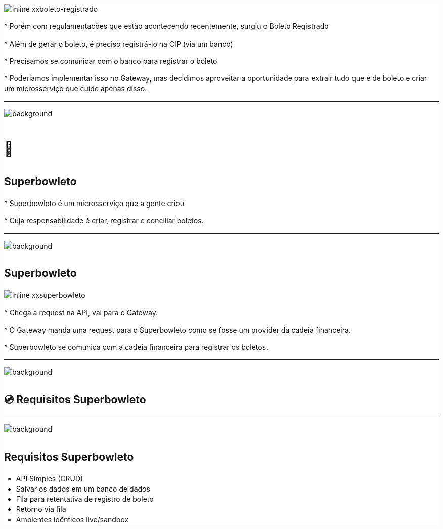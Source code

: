 ![inline xxboleto-registrado](https://user-images.githubusercontent.com/7416751/28253084-7c2eaf8c-6a75-11e7-9d6e-5b924e630b30.png)

^ Porém com regulamentações que estão acontecendo recentemente, surgiu o Boleto Registrado

^ Além de gerar o boleto, é preciso registrá-lo na CIP (via um banco)

^ Precisamos se comunicar com o banco para registrar o boleto

^ Poderiamos implementar isso no Gateway, mas decidimos aproveitar a oportunidade para extrair tudo que é de boleto e criar um microsserviço que cuide apenas disso.

---

![background](https://user-images.githubusercontent.com/7416751/28267089-c3fe87fc-6ace-11e7-9ad7-70f25b05d5a6.png)

# :football:

## Superbowleto

^ Superbowleto é um microsserviço que a gente criou

^ Cuja responsabilidade é criar, registrar e conciliar boletos.

---

![background](https://user-images.githubusercontent.com/7416751/28267089-c3fe87fc-6ace-11e7-9ad7-70f25b05d5a6.png)

## Superbowleto

![inline xxsuperbowleto](https://user-images.githubusercontent.com/7416751/28253087-7c4f36d0-6a75-11e7-95c1-2943a6b6c618.png)

^ Chega a request na API, vai para o Gateway.

^ O Gateway manda uma request para o Superbowleto como se fosse um provider da cadeia financeira.

^ Superbowleto se comunica com a cadeia financeira para registrar os boletos.

---

![background](https://user-images.githubusercontent.com/7416751/28267089-c3fe87fc-6ace-11e7-9ad7-70f25b05d5a6.png)

## :cd: Requisitos Superbowleto

---

![background](https://user-images.githubusercontent.com/7416751/28267089-c3fe87fc-6ace-11e7-9ad7-70f25b05d5a6.png)

## Requisitos Superbowleto

- API Simples (CRUD)
- Salvar os dados em um banco de dados
- Fila para retentativa de registro de boleto
- Retorno via fila
- Ambientes idênticos live/sandbox
